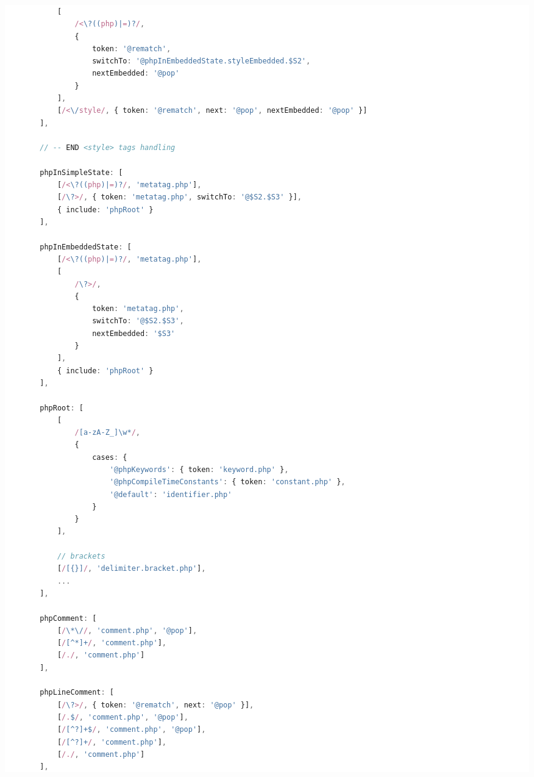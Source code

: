 ```typescript
			[
				/<\?((php)|=)?/,
				{
					token: '@rematch',
					switchTo: '@phpInEmbeddedState.styleEmbedded.$S2',
					nextEmbedded: '@pop'
				}
			],
			[/<\/style/, { token: '@rematch', next: '@pop', nextEmbedded: '@pop' }]
		],

		// -- END <style> tags handling

		phpInSimpleState: [
			[/<\?((php)|=)?/, 'metatag.php'],
			[/\?>/, { token: 'metatag.php', switchTo: '@$S2.$S3' }],
			{ include: 'phpRoot' }
		],

		phpInEmbeddedState: [
			[/<\?((php)|=)?/, 'metatag.php'],
			[
				/\?>/,
				{
					token: 'metatag.php',
					switchTo: '@$S2.$S3',
					nextEmbedded: '$S3'
				}
			],
			{ include: 'phpRoot' }
		],

		phpRoot: [
			[
				/[a-zA-Z_]\w*/,
				{
					cases: {
						'@phpKeywords': { token: 'keyword.php' },
						'@phpCompileTimeConstants': { token: 'constant.php' },
						'@default': 'identifier.php'
					}
				}
			],

			// brackets
			[/[{}]/, 'delimiter.bracket.php'],
			...
		],

		phpComment: [
			[/\*\//, 'comment.php', '@pop'],
			[/[^*]+/, 'comment.php'],
			[/./, 'comment.php']
		],

		phpLineComment: [
			[/\?>/, { token: '@rematch', next: '@pop' }],
			[/.$/, 'comment.php', '@pop'],
			[/[^?]+$/, 'comment.php', '@pop'],
			[/[^?]+/, 'comment.php'],
			[/./, 'comment.php']
		],

```